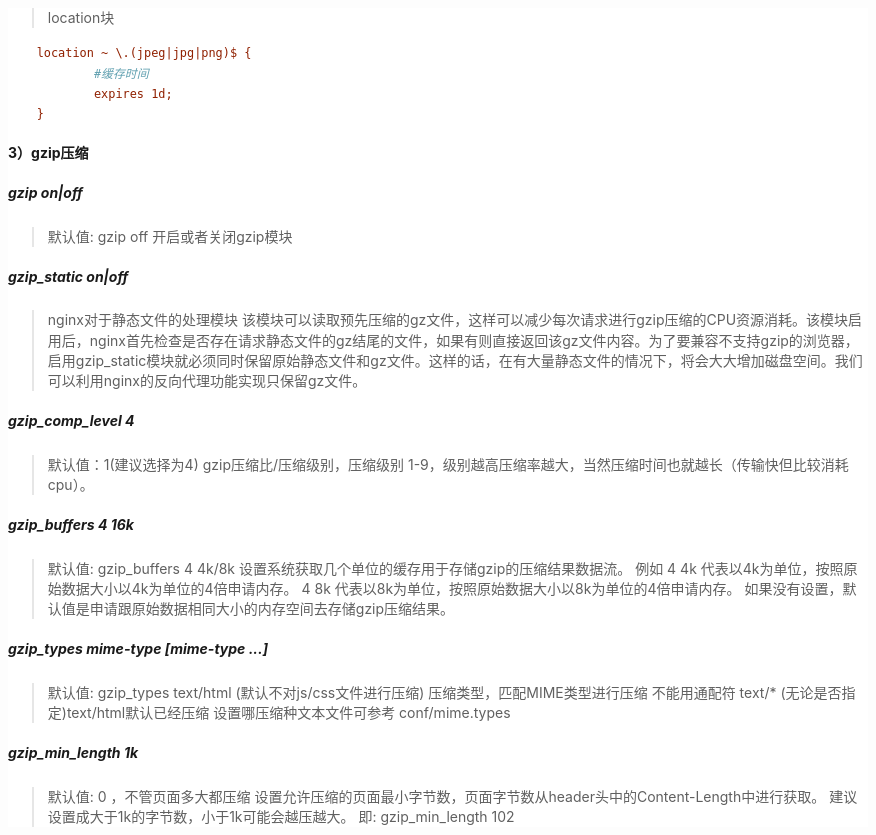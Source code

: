 

> location块

```ini
    location ~ \.(jpeg|jpg|png)$ {
			#缓存时间
			expires 1d;
    }
```



#### 3）gzip压缩



##### gzip on|off

> 默认值: gzip off
> 开启或者关闭gzip模块



##### gzip_static on|off

> nginx对于静态文件的处理模块
> 该模块可以读取预先压缩的gz文件，这样可以减少每次请求进行gzip压缩的CPU资源消耗。该模块启用后，nginx首先检查是否存在请求静态文件的gz结尾的文件，如果有则直接返回该gz文件内容。为了要兼容不支持gzip的浏览器，启用gzip_static模块就必须同时保留原始静态文件和gz文件。这样的话，在有大量静态文件的情况下，将会大大增加磁盘空间。我们可以利用nginx的反向代理功能实现只保留gz文件。



##### gzip_comp_level 4

> 默认值：1(建议选择为4)
> gzip压缩比/压缩级别，压缩级别 1-9，级别越高压缩率越大，当然压缩时间也就越长（传输快但比较消耗cpu）。



##### gzip_buffers 4 16k

> 默认值: gzip_buffers 4 4k/8k
> 设置系统获取几个单位的缓存用于存储gzip的压缩结果数据流。 例如 4 4k 代表以4k为单位，按照原始数据大小以4k为单位的4倍申请内存。 4 8k 代表以8k为单位，按照原始数据大小以8k为单位的4倍申请内存。
> 如果没有设置，默认值是申请跟原始数据相同大小的内存空间去存储gzip压缩结果。

##### gzip_types mime-type [mime-type ...]

> 默认值: gzip_types text/html (默认不对js/css文件进行压缩)
> 压缩类型，匹配MIME类型进行压缩
> 不能用通配符 text/*
> (无论是否指定)text/html默认已经压缩
> 设置哪压缩种文本文件可参考 conf/mime.types



##### gzip_min_length 1k

> 默认值: 0 ，不管页面多大都压缩
> 设置允许压缩的页面最小字节数，页面字节数从header头中的Content-Length中进行获取。
> 建议设置成大于1k的字节数，小于1k可能会越压越大。 即: gzip_min_length 102
